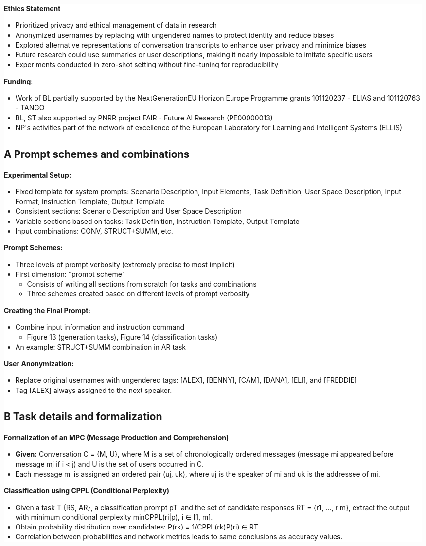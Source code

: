 **Ethics Statement**
* Prioritized privacy and ethical management of data in research
* Anonymized usernames by replacing with ungendered names to protect identity and reduce biases
* Explored alternative representations of conversation transcripts to enhance user privacy and minimize biases
* Future research could use summaries or user descriptions, making it nearly impossible to imitate specific users
* Experiments conducted in zero-shot setting without fine-tuning for reproducibility

**Funding**:
* Work of BL partially supported by the NextGenerationEU Horizon Europe Programme grants 101120237 - ELIAS and 101120763 - TANGO
* BL, ST also supported by PNRR project FAIR - Future AI Research (PE00000013)
* NP's activities part of the network of excellence of the European Laboratory for Learning and Intelligent Systems (ELLIS)

## A Prompt schemes and combinations

**Experimental Setup:**
- Fixed template for system prompts: Scenario Description, Input Elements, Task Definition, User Space Description, Input Format, Instruction Template, Output Template
- Consistent sections: Scenario Description and User Space Description
- Variable sections based on tasks: Task Definition, Instruction Template, Output Template
- Input combinations: CONV, STRUCT+SUMM, etc.

**Prompt Schemes:**
- Three levels of prompt verbosity (extremely precise to most implicit)
- First dimension: "prompt scheme"
  - Consists of writing all sections from scratch for tasks and combinations
  - Three schemes created based on different levels of prompt verbosity

**Creating the Final Prompt:**
- Combine input information and instruction command
  - Figure 13 (generation tasks), Figure 14 (classification tasks)
- An example: STRUCT+SUMM combination in AR task

**User Anonymization:**
- Replace original usernames with ungendered tags: [ALEX], [BENNY], [CAM], [DANA], [ELI], and [FREDDIE]
- Tag [ALEX] always assigned to the next speaker.

## B Task details and formalization

**Formalization of an MPC (Message Production and Comprehension)**
- **Given:** Conversation C = {M, U}, where M is a set of chronologically ordered messages (message mi appeared before message mj if i < j) and U is the set of users occurred in C.
- Each message mi is assigned an ordered pair (uj, uk), where uj is the speaker of mi and uk is the addressee of mi.

**Classification using CPPL (Conditional Perplexity)**
- Given a task T {RS, AR}, a classification prompt pT, and the set of candidate responses RT = {r1, ..., r m}, extract the output with minimum conditional perplexity minCPPL(ri|p), i ∈ [1, m].
- Obtain probability distribution over candidates: P(rk) = 1/CPPL(rk)P(ri) ∈ RT.
- Correlation between probabilities and network metrics leads to same conclusions as accuracy values.
